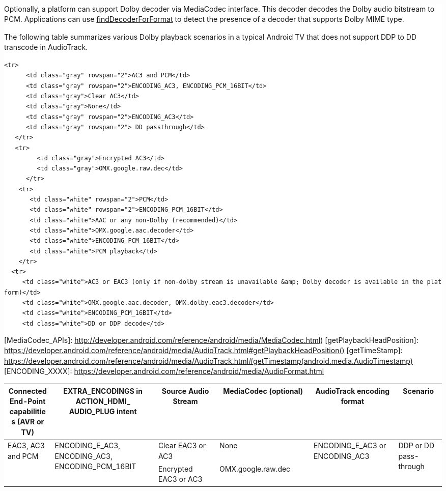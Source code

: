 Optionally, a platform can support Dolby decoder via MediaCodec interface. This decoder decodes the Dolby audio bitstream to PCM. Applications can use [findDecoderForFormat][findDecoderForFormat] to detect the presence of a decoder that supports Dolby MIME type.

The following table summarizes various Dolby playback scenarios in a typical Android TV that does not support DDP to DD transcode in AudioTrack.

<table class="grid">
<colgroup>
<col width="10%" />
<col width="22%" />
<col width="13%" />
<col width="20%" />
<col width="18%" />
<col width="10%" />
</colgroup>
   <thead>
      <tr class="header">
         <th>Connected End-Point capabilities (AVR or TV)</th>
         <th>EXTRA_ENCODINGS in ACTION_HDMI_<br/>AUDIO_PLUG intent</th>
         <th>Source Audio Stream</th>
         <th>MediaCodec (optional)</th>
         <th>AudioTrack encoding format</th>
         <th>Scenario</th>
      </tr>
   </thead>
     <tr>
        <td class="white" rowspan="2">EAC3, AC3 and PCM</td>
        <td class="white" rowspan="2">ENCODING_E_AC3, ENCODING_AC3, ENCODING_PCM_16BIT</td>
        <td class="white">Clear EAC3 or AC3</td>
        <td class="white">None</td>
        <td class="white" rowspan="2">ENCODING_E_AC3 or ENCODING_AC3</td>
        <td class="white" rowspan="2">DDP or DD pass-through</td>
     </tr> 
     <tr>
           <td class="white">Encrypted EAC3 or AC3</td>
           <td class="white">OMX.google.raw.dec</td>
        </tr>
        
    <tr>
          <td class="gray" rowspan="2">AC3 and PCM</td>
          <td class="gray" rowspan="2">ENCODING_AC3, ENCODING_PCM_16BIT</td>
          <td class="gray">Clear AC3</td>
          <td class="gray">None</td>
          <td class="gray" rowspan="2">ENCODING_AC3</td>
          <td class="gray" rowspan="2"> DD passthrough</td>
       </tr>
       <tr>
             <td class="gray">Encrypted AC3</td>
             <td class="gray">OMX.google.raw.dec</td>
          </tr>
        <tr>
           <td class="white" rowspan="2">PCM</td>
           <td class="white" rowspan="2">ENCODING_PCM_16BIT</td>
           <td class="white">AAC or any non-Dolby (recommended)</td>
           <td class="white">OMX.google.aac.decoder</td>
           <td class="white">ENCODING_PCM_16BIT</td>
           <td class="white">PCM playback</td>
        </tr>
      <tr>
         <td class="white">AC3 or EAC3 (only if non-dolby stream is unavailable &amp; Dolby decoder is available in the platform)</td>
         <td class="white">OMX.google.aac.decoder, OMX.dolby.eac3.decoder</td>
         <td class="white">ENCODING_PCM_16BIT</td>
         <td class="white">DD or DDP decode</td>

[AudioTrack]: http://developer.android.com/reference/android/media/AudioTrack.html
[AudioManager]: http://developer.android.com/reference/android/media/AudioManager.html
[ACTION_HDMI_AUDIO_PLUG]: https://developer.android.com/reference/android/media/AudioManager.html#ACTION_HDMI_AUDIO_PLUG
[EXTRA_ENCODINGS]: https://developer.android.com/reference/android/media/AudioManager.html#EXTRA_ENCODINGS
[ENCODING_PCM_16BIT]: https://developer.android.com/reference/android/media/AudioFormat.html#ENCODING_PCM_16BIT
[ENCODING_AC3]: https://developer.android.com/reference/android/media/AudioFormat.html#ENCODING_AC3
[ENCODING_E_AC3]: https://developer.android.com/reference/android/media/AudioFormat.html#ENCODING_E_AC3
[findDecoderForFormat]: https://developer.android.com/reference/android/media/MediaCodecList.html#findDecoderForFormat(android.media.MediaFormat)
[MediaCodec_APIs]: http://developer.android.com/reference/android/media/MediaCodec.html)
[getPlaybackHeadPosition]: https://developer.android.com/reference/android/media/AudioTrack.html#getPlaybackHeadPosition()
[getTimeStamp]: https://developer.android.com/reference/android/media/AudioTrack.html#getTimestamp(android.media.AudioTimestamp)
[ENCODING_XXXX]: https://developer.android.com/reference/android/media/AudioFormat.html